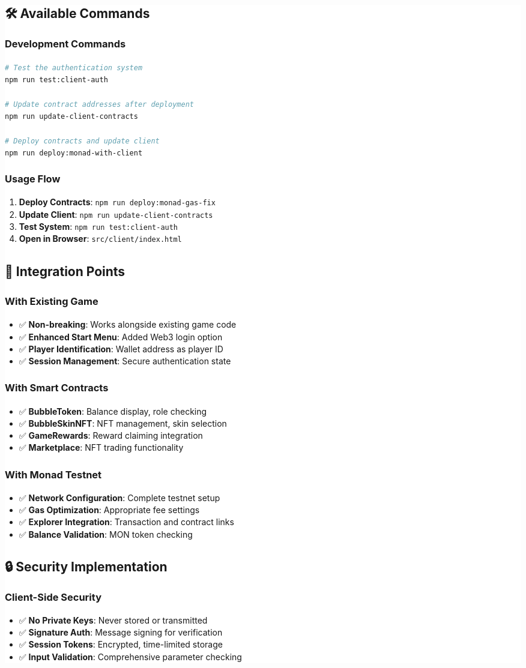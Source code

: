 ## 🛠️ Available Commands

### **Development Commands**
```bash
# Test the authentication system
npm run test:client-auth

# Update contract addresses after deployment
npm run update-client-contracts

# Deploy contracts and update client
npm run deploy:monad-with-client
```

### **Usage Flow**
1. **Deploy Contracts**: `npm run deploy:monad-gas-fix`
2. **Update Client**: `npm run update-client-contracts`
3. **Test System**: `npm run test:client-auth`
4. **Open in Browser**: `src/client/index.html`

## 🎯 Integration Points

### **With Existing Game**
- ✅ **Non-breaking**: Works alongside existing game code
- ✅ **Enhanced Start Menu**: Added Web3 login option
- ✅ **Player Identification**: Wallet address as player ID
- ✅ **Session Management**: Secure authentication state

### **With Smart Contracts**
- ✅ **BubbleToken**: Balance display, role checking
- ✅ **BubbleSkinNFT**: NFT management, skin selection
- ✅ **GameRewards**: Reward claiming integration
- ✅ **Marketplace**: NFT trading functionality

### **With Monad Testnet**
- ✅ **Network Configuration**: Complete testnet setup
- ✅ **Gas Optimization**: Appropriate fee settings
- ✅ **Explorer Integration**: Transaction and contract links
- ✅ **Balance Validation**: MON token checking

## 🔒 Security Implementation

### **Client-Side Security**
- ✅ **No Private Keys**: Never stored or transmitted
- ✅ **Signature Auth**: Message signing for verification
- ✅ **Session Tokens**: Encrypted, time-limited storage
- ✅ **Input Validation**: Comprehensive parameter checking

